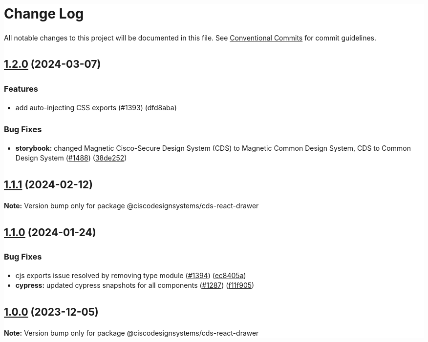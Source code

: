 # Change Log

All notable changes to this project will be documented in this file.
See [Conventional Commits](https://conventionalcommits.org) for commit guidelines.

## [1.2.0](https://github.com/ciscodesignsystems/magnetic-common-design-system/compare/v1.1.1...v1.2.0) (2024-03-07)


### Features

* add auto-injecting CSS exports ([#1393](https://github.com/ciscodesignsystems/magnetic-common-design-system/issues/1393)) ([dfd8aba](https://github.com/ciscodesignsystems/magnetic-common-design-system/commit/dfd8abaf4f81ac7ab240efa92878ff84eb4dd622))


### Bug Fixes

* **storybook:** changed Magnetic Cisco-Secure Design System (CDS) to Magnetic Common Design System, CDS to Common Design System ([#1488](https://github.com/ciscodesignsystems/magnetic-common-design-system/issues/1488)) ([38de252](https://github.com/ciscodesignsystems/magnetic-common-design-system/commit/38de252f2d7e226a778d4631f5709184f601de5d))



## [1.1.1](https://github.com/ciscodesignsystems/magnetic-common-design-system/compare/v1.1.0...v1.1.1) (2024-02-12)

**Note:** Version bump only for package @ciscodesignsystems/cds-react-drawer





## [1.1.0](https://github.com/ciscodesignsystems/magnetic-common-design-system/compare/v1.0.0...v1.1.0) (2024-01-24)


### Bug Fixes

* cjs exports issue resolved by removing type module ([#1394](https://github.com/ciscodesignsystems/magnetic-common-design-system/issues/1394)) ([ec8405a](https://github.com/ciscodesignsystems/magnetic-common-design-system/commit/ec8405a6746c4cb03c47a9be7a8bb129507e925a))
* **cypress:** updated cypress snapshots for all components ([#1287](https://github.com/ciscodesignsystems/magnetic-common-design-system/issues/1287)) ([f11f905](https://github.com/ciscodesignsystems/magnetic-common-design-system/commit/f11f90540d1126365f40393c74440b3ceab9c672))



## [1.0.0](https://github.com/ciscodesignsystems/magnetic-common-design-system/compare/v0.16.1...v1.0.0) (2023-12-05)

**Note:** Version bump only for package @ciscodesignsystems/cds-react-drawer
